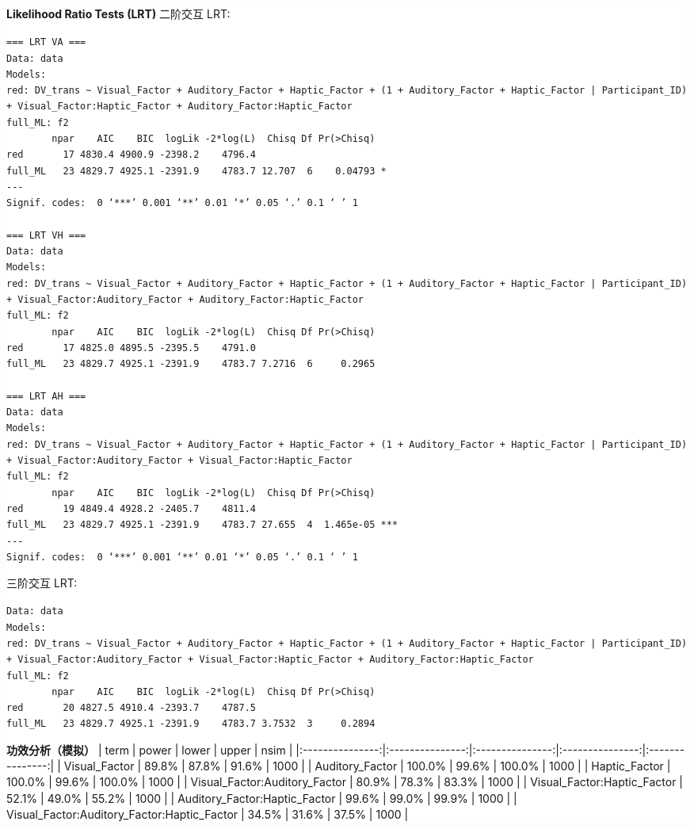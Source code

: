 **Likelihood Ratio Tests (LRT)**
二阶交互 LRT:
```
=== LRT VA ===
Data: data
Models:
red: DV_trans ~ Visual_Factor + Auditory_Factor + Haptic_Factor + (1 + Auditory_Factor + Haptic_Factor | Participant_ID) + Visual_Factor:Haptic_Factor + Auditory_Factor:Haptic_Factor
full_ML: f2
        npar    AIC    BIC  logLik -2*log(L)  Chisq Df Pr(>Chisq)  
red       17 4830.4 4900.9 -2398.2    4796.4                       
full_ML   23 4829.7 4925.1 -2391.9    4783.7 12.707  6    0.04793 *
---
Signif. codes:  0 ‘***’ 0.001 ‘**’ 0.01 ‘*’ 0.05 ‘.’ 0.1 ‘ ’ 1

=== LRT VH ===
Data: data
Models:
red: DV_trans ~ Visual_Factor + Auditory_Factor + Haptic_Factor + (1 + Auditory_Factor + Haptic_Factor | Participant_ID) + Visual_Factor:Auditory_Factor + Auditory_Factor:Haptic_Factor
full_ML: f2
        npar    AIC    BIC  logLik -2*log(L)  Chisq Df Pr(>Chisq)
red       17 4825.0 4895.5 -2395.5    4791.0                     
full_ML   23 4829.7 4925.1 -2391.9    4783.7 7.2716  6     0.2965

=== LRT AH ===
Data: data
Models:
red: DV_trans ~ Visual_Factor + Auditory_Factor + Haptic_Factor + (1 + Auditory_Factor + Haptic_Factor | Participant_ID) + Visual_Factor:Auditory_Factor + Visual_Factor:Haptic_Factor
full_ML: f2
        npar    AIC    BIC  logLik -2*log(L)  Chisq Df Pr(>Chisq)    
red       19 4849.4 4928.2 -2405.7    4811.4                         
full_ML   23 4829.7 4925.1 -2391.9    4783.7 27.655  4  1.465e-05 ***
---
Signif. codes:  0 ‘***’ 0.001 ‘**’ 0.01 ‘*’ 0.05 ‘.’ 0.1 ‘ ’ 1
```
三阶交互 LRT:
```
Data: data
Models:
red: DV_trans ~ Visual_Factor + Auditory_Factor + Haptic_Factor + (1 + Auditory_Factor + Haptic_Factor | Participant_ID) + Visual_Factor:Auditory_Factor + Visual_Factor:Haptic_Factor + Auditory_Factor:Haptic_Factor
full_ML: f2
        npar    AIC    BIC  logLik -2*log(L)  Chisq Df Pr(>Chisq)
red       20 4827.5 4910.4 -2393.7    4787.5                     
full_ML   23 4829.7 4925.1 -2391.9    4783.7 3.7532  3     0.2894
```

**功效分析（模拟）**
| term | power | lower | upper | nsim |
|:---------------:|:---------------:|:---------------:|:---------------:|:---------------:|
| Visual_Factor | 89.8% | 87.8% | 91.6% | 1000 |
| Auditory_Factor | 100.0% | 99.6% | 100.0% | 1000 |
| Haptic_Factor | 100.0% | 99.6% | 100.0% | 1000 |
| Visual_Factor:Auditory_Factor | 80.9% | 78.3% | 83.3% | 1000 |
| Visual_Factor:Haptic_Factor | 52.1% | 49.0% | 55.2% | 1000 |
| Auditory_Factor:Haptic_Factor | 99.6% | 99.0% | 99.9% | 1000 |
| Visual_Factor:Auditory_Factor:Haptic_Factor | 34.5% | 31.6% | 37.5% | 1000 |